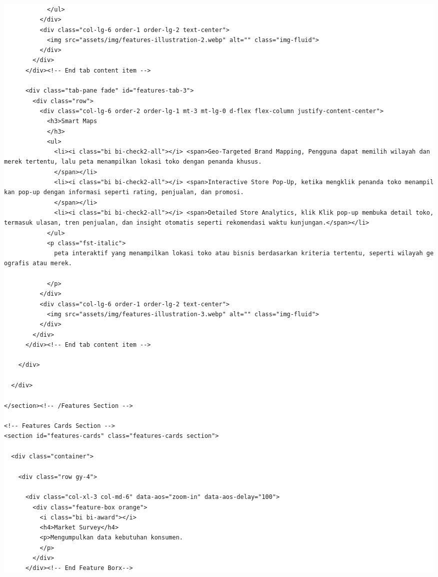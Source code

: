                 </ul>
              </div>
              <div class="col-lg-6 order-1 order-lg-2 text-center">
                <img src="assets/img/features-illustration-2.webp" alt="" class="img-fluid">
              </div>
            </div>
          </div><!-- End tab content item -->

          <div class="tab-pane fade" id="features-tab-3">
            <div class="row">
              <div class="col-lg-6 order-2 order-lg-1 mt-3 mt-lg-0 d-flex flex-column justify-content-center">
                <h3>Smart Maps
                </h3>
                <ul>
                  <li><i class="bi bi-check2-all"></i> <span>Geo-Targeted Brand Mapping, Pengguna dapat memilih wilayah dan merek tertentu, lalu peta menampilkan lokasi toko dengan penanda khusus.
                  </span></li>
                  <li><i class="bi bi-check2-all"></i> <span>Interactive Store Pop-Up, ketika mengklik penanda toko menampilkan pop-up dengan informasi seperti rating, penjualan, dan promosi.
                  </span></li>
                  <li><i class="bi bi-check2-all"></i> <span>Detailed Store Analytics, klik Klik pop-up membuka detail toko, termasuk ulasan, tren penjualan, dan insight otomatis seperti rekomendasi waktu kunjungan.</span></li>
                </ul>
                <p class="fst-italic">
                  peta interaktif yang menampilkan lokasi toko atau bisnis berdasarkan kriteria tertentu, seperti wilayah geografis atau merek.

                </p>
              </div>
              <div class="col-lg-6 order-1 order-lg-2 text-center">
                <img src="assets/img/features-illustration-3.webp" alt="" class="img-fluid">
              </div>
            </div>
          </div><!-- End tab content item -->

        </div>

      </div>

    </section><!-- /Features Section -->

    <!-- Features Cards Section -->
    <section id="features-cards" class="features-cards section">

      <div class="container">

        <div class="row gy-4">

          <div class="col-xl-3 col-md-6" data-aos="zoom-in" data-aos-delay="100">
            <div class="feature-box orange">
              <i class="bi bi-award"></i>
              <h4>Market Survey</h4>
              <p>Mengumpulkan data kebutuhan konsumen.
              </p>
            </div>
          </div><!-- End Feature Borx-->
